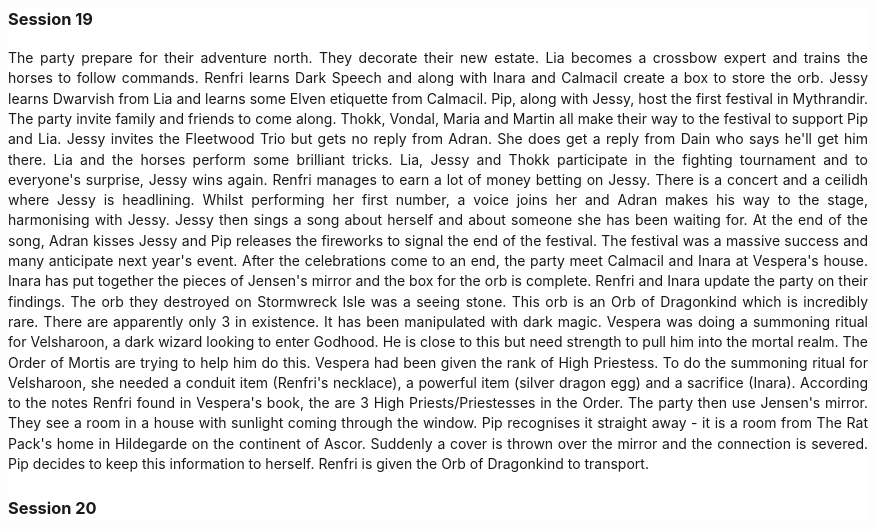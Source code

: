 ### Session 19

<div style="text-align: justify">
The party prepare for their adventure north. They decorate their new estate. Lia becomes a crossbow expert and trains the horses to follow commands. Renfri learns Dark Speech and along with Inara and Calmacil create a box to store the orb. Jessy learns Dwarvish from Lia and learns some Elven etiquette from Calmacil. Pip, along with Jessy, host the first festival in Mythrandir. The party invite family and friends to come along. Thokk, Vondal, Maria and Martin all make their way to the festival to support Pip and Lia. Jessy invites the Fleetwood Trio but gets no reply from Adran. She does get a reply from Dain who says he'll get him there. Lia and the horses perform some brilliant tricks. Lia, Jessy and Thokk participate in the fighting tournament and to everyone's surprise, Jessy wins again. Renfri manages to earn a lot of money betting on Jessy. There is a concert and a ceilidh where Jessy is headlining. Whilst performing her first number, a voice joins her and Adran makes his way to the stage, harmonising with Jessy. Jessy then sings a song about herself and about someone she has been waiting for. At the end of the song, Adran kisses Jessy and Pip releases the fireworks to signal the end of the festival. The festival was a massive success and many anticipate next year's event. After the celebrations come to an end, the party meet Calmacil and Inara at Vespera's house. Inara has put together the pieces of Jensen's mirror and the box for the orb is complete. Renfri and Inara update the party on their findings. The orb they destroyed on Stormwreck Isle was a seeing stone. This orb is an Orb of Dragonkind which is incredibly rare. There are apparently only 3 in existence. It has been manipulated with dark magic. Vespera was doing a summoning ritual for Velsharoon, a dark wizard looking to enter Godhood. He is close to this but need strength to pull him into the mortal realm. The Order of Mortis are trying to help him do this. Vespera had been given the rank of High Priestess. To do the summoning ritual for Velsharoon, she needed a conduit item (Renfri's necklace), a powerful item (silver dragon egg) and a sacrifice (Inara). According to the notes Renfri found in Vespera's book, the are 3 High Priests/Priestesses in the Order. The party then use Jensen's mirror. They see a room in a house with sunlight coming through the window. Pip recognises it straight away - it is a room from The Rat Pack's home in Hildegarde on the continent of Ascor. Suddenly a cover is thrown over the mirror and the connection is severed. Pip decides to keep this information to herself. Renfri is given the Orb of Dragonkind to transport.
</div>

### Session 20

<div style="text-align:justify">